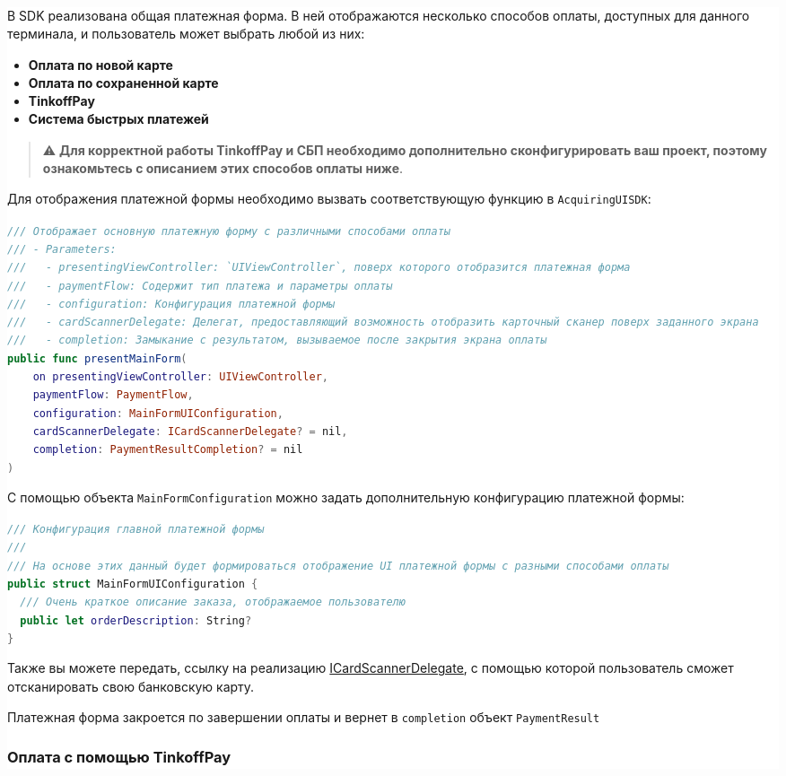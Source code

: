 В SDK реализована общая платежная форма. В ней отображаются несколько способов оплаты, доступных для данного терминала, и пользователь может выбрать любой из них:

- **Оплата по новой карте**
- **Оплата по сохраненной карте**
- **TinkoffPay**
- **Система быстрых платежей**

> :warning: **Для корректной работы TinkoffPay и СБП необходимо дополнительно сконфигурировать ваш проект, поэтому ознакомьтесь с описанием этих способов оплаты ниже**.

Для отображения платежной формы необходимо вызвать соответствующую функцию в `AcquiringUISDK`:

```swift
/// Отображает основную платежную форму с различными способами оплаты
/// - Parameters:
///   - presentingViewController: `UIViewController`, поверх которого отобразится платежная форма
///   - paymentFlow: Содержит тип платежа и параметры оплаты
///   - configuration: Конфигурация платежной формы
///   - cardScannerDelegate: Делегат, предоставляющий возможность отобразить карточный сканер поверх заданного экрана
///   - completion: Замыкание с результатом, вызываемое после закрытия экрана оплаты
public func presentMainForm(
    on presentingViewController: UIViewController,
    paymentFlow: PaymentFlow,
    configuration: MainFormUIConfiguration,
    cardScannerDelegate: ICardScannerDelegate? = nil,
    completion: PaymentResultCompletion? = nil
)
```

С помощью объекта `MainFormConfiguration` можно задать дополнительную конфигурацию платежной формы:

```swift
/// Конфигурация главной платежной формы
///
/// На основе этих данный будет формироваться отображение UI платежной формы с разными способами оплаты
public struct MainFormUIConfiguration {
  /// Очень краткое описание заказа, отображаемое пользователю
  public let orderDescription: String?
}
```

Также вы можете передать, ссылку на реализацию [ICardScannerDelegate](#сканирование-карт), с помощью которой пользователь сможет отсканировать свою банковскую карту.

Платежная форма закроется по завершении оплаты и вернет в `completion` объект `PaymentResult`

### Оплата с помощью TinkoffPay
<p align="center">
  <kbd>